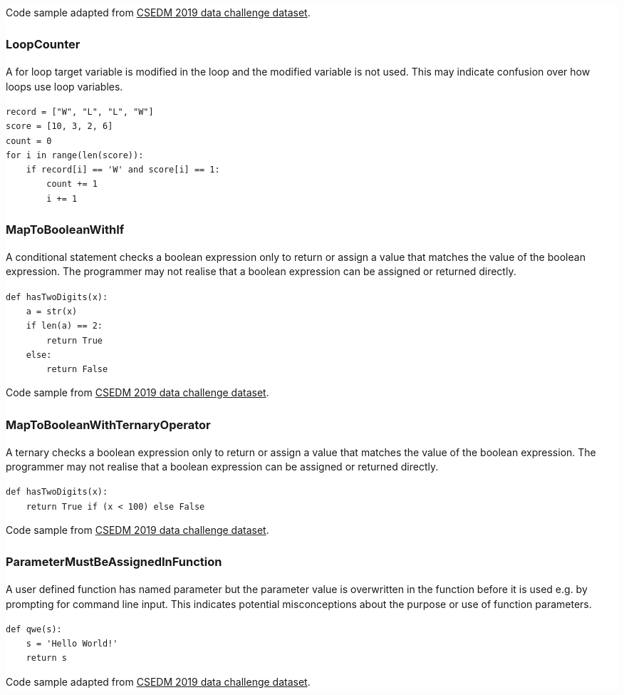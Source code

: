 Code sample adapted from [CSEDM 2019 data challenge dataset](https://github.com/thomaswp/CSEDM2019-Data-Challenge).

### LoopCounter
A for loop target variable is modified in the loop and the modified variable is not used. This may indicate confusion over how loops use loop variables.

```
record = ["W", "L", "L", "W"]
score = [10, 3, 2, 6]
count = 0
for i in range(len(score)): 
    if record[i] == 'W' and score[i] == 1: 
        count += 1 
        i += 1 
```

### MapToBooleanWithIf
A conditional statement checks a boolean expression only to return or assign a value that matches the value of the boolean expression. The programmer may not realise that a boolean expression can be assigned or returned directly.

```
def hasTwoDigits(x): 
    a = str(x) 
    if len(a) == 2: 
        return True 
    else: 
        return False 
```
Code sample from [CSEDM 2019 data challenge dataset](https://github.com/thomaswp/CSEDM2019-Data-Challenge).

### MapToBooleanWithTernaryOperator
A ternary checks a boolean expression only to return or assign a value that matches the value of the boolean expression. The programmer may not realise that a boolean expression can be assigned or returned directly.

```
def hasTwoDigits(x): 
	return True if (x < 100) else False 
```
Code sample from [CSEDM 2019 data challenge dataset](https://github.com/thomaswp/CSEDM2019-Data-Challenge).

### ParameterMustBeAssignedInFunction
A user defined function has named parameter but the parameter value is overwritten in the function before it is used e.g. by prompting for command line input. This indicates potential misconceptions about the purpose or use of function parameters.

```
def qwe(s): 
    s = 'Hello World!' 
    return s
```
Code sample adapted from [CSEDM 2019 data challenge dataset](https://github.com/thomaswp/CSEDM2019-Data-Challenge).
